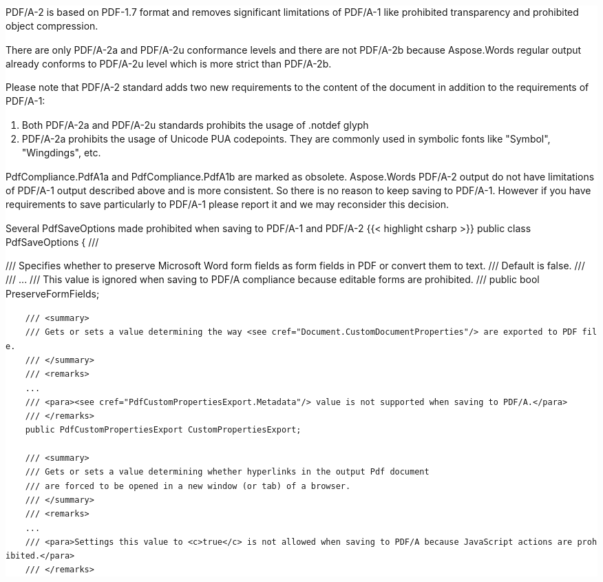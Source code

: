 PDF/A-2 is based on PDF-1.7 format and removes significant limitations of PDF/A-1 like prohibited transparency and prohibited object compression.

There are only PDF/A-2a and PDF/A-2u conformance levels and there are not PDF/A-2b because Aspose.Words regular output already conforms to PDF/A-2u level which is more strict than PDF/A-2b.

Please note that PDF/A-2 standard adds two new requirements to the content of the document in addition to the requirements of PDF/A-1:
1. Both PDF/A-2a and PDF/A-2u standards prohibits the usage of .notdef glyph
2. PDF/A-2a prohibits the usage of Unicode PUA codepoints. They are commonly used in symbolic fonts like "Symbol", "Wingdings", etc.

PdfCompliance.PdfA1a and PdfCompliance.PdfA1b are marked as obsolete.
Aspose.Words PDF/A-2 output do not have limitations of PDF/A-1 output described above and is more consistent. So there is no reason to keep saving to PDF/A-1. 
However if you have requirements to save particularly to PDF/A-1 please report it and we may reconsider this decision.

Several PdfSaveOptions made prohibited when saving to PDF/A-1 and PDF/A-2
{{< highlight csharp >}}
public class PdfSaveOptions
{
        /// <summary>
        /// Specifies whether to preserve Microsoft Word form fields as form fields in PDF or convert them to text.
        /// Default is <c>false</c>.
        /// </summary>
        /// <remarks>
        ...
        /// <para>This value is ignored when saving to PDF/A compliance because editable forms are prohibited.</para>
        /// </remarks>
        public bool PreserveFormFields;

        /// <summary>
        /// Gets or sets a value determining the way <see cref="Document.CustomDocumentProperties"/> are exported to PDF file.
        /// </summary>
        /// <remarks>
        ...
        /// <para><see cref="PdfCustomPropertiesExport.Metadata"/> value is not supported when saving to PDF/A.</para>
        /// </remarks>
        public PdfCustomPropertiesExport CustomPropertiesExport;
     
        /// <summary>
        /// Gets or sets a value determining whether hyperlinks in the output Pdf document
        /// are forced to be opened in a new window (or tab) of a browser.
        /// </summary>
        /// <remarks>
        ...
        /// <para>Settings this value to <c>true</c> is not allowed when saving to PDF/A because JavaScript actions are prohibited.</para>
        /// </remarks>
     